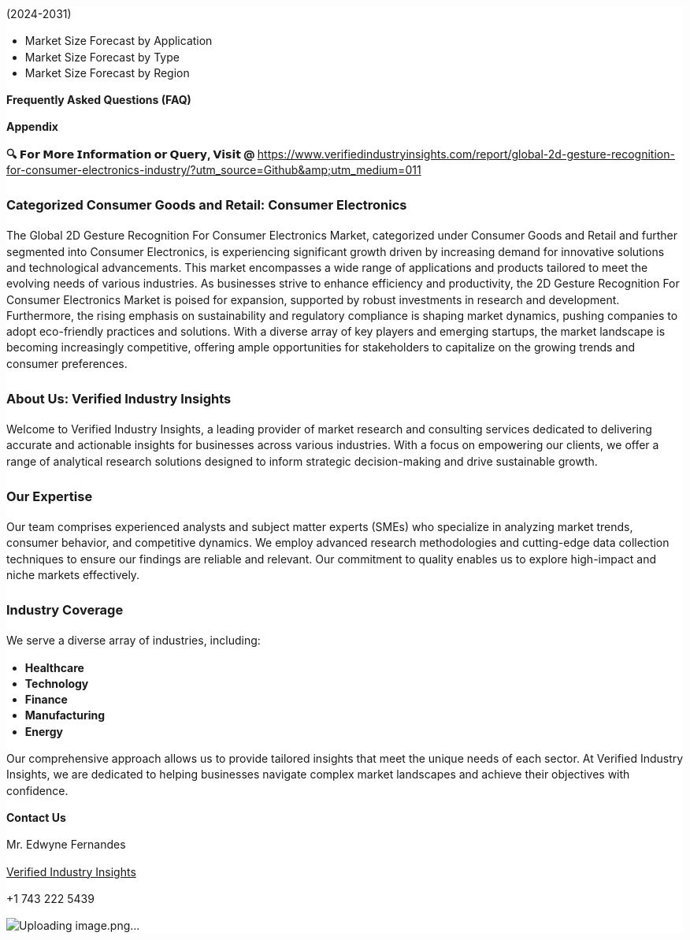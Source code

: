 (2024-2031)</strong></p><ul><li>Market Size Forecast by Application</li><li>Market Size Forecast by Type</li><li>Market Size Forecast by Region</li></ul><p><strong>Frequently Asked Questions (FAQ)</strong></p><p><strong>Appendix<br /></strong></p><p><strong>🔍 𝗙𝗼𝗿 𝗠𝗼𝗿𝗲 𝗜𝗻𝗳𝗼𝗿𝗺𝗮𝘁𝗶𝗼𝗻 𝗼𝗿 𝗤𝘂𝗲𝗿𝘆, 𝗩𝗶𝘀𝗶𝘁 @ </strong><a href="https://www.verifiedindustryinsights.com/report/global-2d-gesture-recognition-for-consumer-electronics-industry/?utm_source=Github&amp;utm_medium=011">https://www.verifiedindustryinsights.com/report/global-2d-gesture-recognition-for-consumer-electronics-industry/?utm_source=Github&amp;utm_medium=011</a>&nbsp;</p><h3>Categorized Consumer Goods and Retail: Consumer Electronics </h3><p>The Global 2D Gesture Recognition For Consumer Electronics Market, categorized under Consumer Goods and Retail and further segmented into Consumer Electronics, is experiencing significant growth driven by increasing demand for innovative solutions and technological advancements. This market encompasses a wide range of applications and products tailored to meet the evolving needs of various industries. As businesses strive to enhance efficiency and productivity, the 2D Gesture Recognition For Consumer Electronics Market is poised for expansion, supported by robust investments in research and development. Furthermore, the rising emphasis on sustainability and regulatory compliance is shaping market dynamics, pushing companies to adopt eco-friendly practices and solutions. With a diverse array of key players and emerging startups, the market landscape is becoming increasingly competitive, offering ample opportunities for stakeholders to capitalize on the growing trends and consumer preferences.</p><h3>About Us: Verified Industry Insights</h3><p>Welcome to Verified Industry Insights, a leading provider of market research and consulting services dedicated to delivering accurate and actionable insights for businesses across various industries. With a focus on empowering our clients, we offer a range of analytical research solutions designed to inform strategic decision-making and drive sustainable growth.</p><h3>Our Expertise</h3><p>Our team comprises experienced analysts and subject matter experts (SMEs) who specialize in analyzing market trends, consumer behavior, and competitive dynamics. We employ advanced research methodologies and cutting-edge data collection techniques to ensure our findings are reliable and relevant. Our commitment to quality enables us to explore high-impact and niche markets effectively.</p><h3>Industry Coverage</h3><p>We serve a diverse array of industries, including:</p><ul><li><strong>Healthcare</strong></li><li><strong>Technology</strong></li><li><strong>Finance</strong></li><li><strong>Manufacturing</strong></li><li><strong>Energy</strong></li></ul><p>Our comprehensive approach allows us to provide tailored insights that meet the unique needs of each sector. At Verified Industry Insights, we are dedicated to helping businesses navigate complex market landscapes and achieve their objectives with confidence.</p><p><strong>Contact Us</strong></p><p>Mr. Edwyne Fernandes</p><p><a href="https://www.verifiedindustryinsights.com/">Verified Industry Insights</a></p><p>+1 743 222 5439</p>
![Uploading image.png…]()
